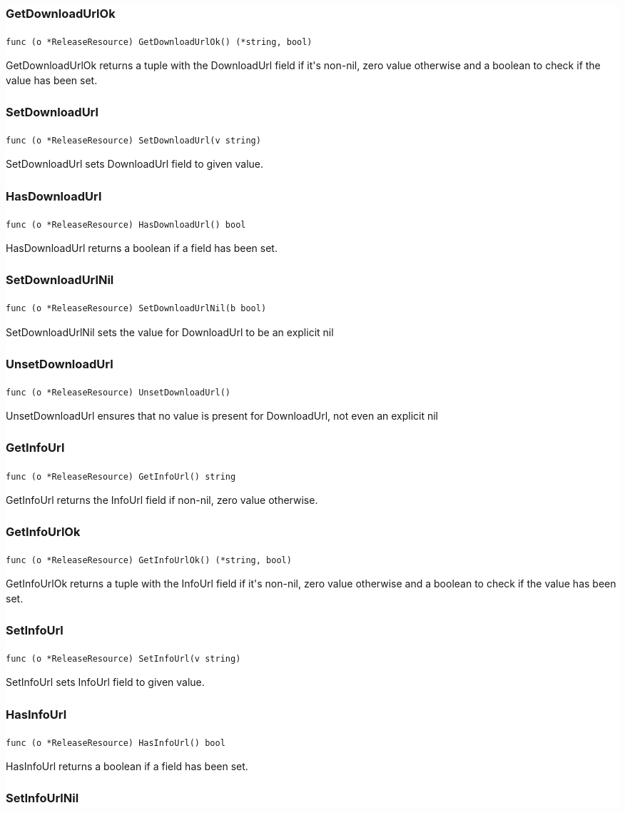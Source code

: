 ### GetDownloadUrlOk

`func (o *ReleaseResource) GetDownloadUrlOk() (*string, bool)`

GetDownloadUrlOk returns a tuple with the DownloadUrl field if it's non-nil, zero value otherwise
and a boolean to check if the value has been set.

### SetDownloadUrl

`func (o *ReleaseResource) SetDownloadUrl(v string)`

SetDownloadUrl sets DownloadUrl field to given value.

### HasDownloadUrl

`func (o *ReleaseResource) HasDownloadUrl() bool`

HasDownloadUrl returns a boolean if a field has been set.

### SetDownloadUrlNil

`func (o *ReleaseResource) SetDownloadUrlNil(b bool)`

 SetDownloadUrlNil sets the value for DownloadUrl to be an explicit nil

### UnsetDownloadUrl
`func (o *ReleaseResource) UnsetDownloadUrl()`

UnsetDownloadUrl ensures that no value is present for DownloadUrl, not even an explicit nil
### GetInfoUrl

`func (o *ReleaseResource) GetInfoUrl() string`

GetInfoUrl returns the InfoUrl field if non-nil, zero value otherwise.

### GetInfoUrlOk

`func (o *ReleaseResource) GetInfoUrlOk() (*string, bool)`

GetInfoUrlOk returns a tuple with the InfoUrl field if it's non-nil, zero value otherwise
and a boolean to check if the value has been set.

### SetInfoUrl

`func (o *ReleaseResource) SetInfoUrl(v string)`

SetInfoUrl sets InfoUrl field to given value.

### HasInfoUrl

`func (o *ReleaseResource) HasInfoUrl() bool`

HasInfoUrl returns a boolean if a field has been set.

### SetInfoUrlNil
